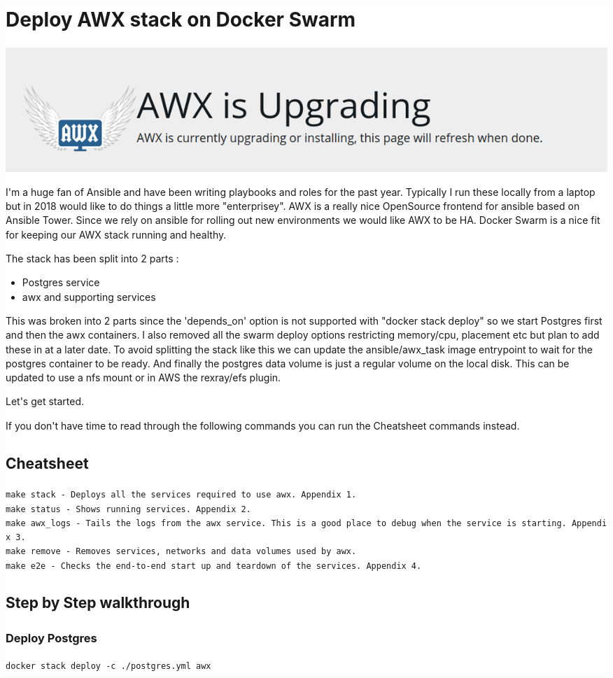 # Deploy AWX stack on Docker Swarm

![awx](img/awx.png)

I'm a huge fan of Ansible and have been writing playbooks and roles for the past year.  Typically I run these locally from a laptop but in 2018 would like to do things a little more "enterprisey".  AWX is a really nice OpenSource frontend for ansible based on Ansible Tower.  Since we rely on ansible for rolling out new environments we would like AWX to be HA.  Docker Swarm is a nice fit for keeping our AWX stack running and healthy.  

The stack has been split into 2 parts :

- Postgres service
- awx and supporting services

This was broken into 2 parts since the 'depends_on' option is not supported with "docker stack deploy" so we start Postgres first and then the awx containers. I also removed all the swarm deploy options restricting memory/cpu, placement etc but plan to add these in at a later date. To avoid splitting the stack like this we can update the ansible/awx_task image entrypoint to wait for the postgres container to be ready. And finally the postgres data volume is just a regular volume on the local disk. This can be updated to use a nfs mount or in AWS the rexray/efs plugin. 

Let's get started.

If you don't have time to read through the following commands you can run the Cheatsheet commands instead.

## Cheatsheet

```
make stack - Deploys all the services required to use awx. Appendix 1.
make status - Shows running services. Appendix 2.
make awx_logs - Tails the logs from the awx service. This is a good place to debug when the service is starting. Appendix 3.
make remove - Removes services, networks and data volumes used by awx.
make e2e - Checks the end-to-end start up and teardown of the services. Appendix 4.
```

## Step by Step walkthrough

### Deploy Postgres
```
docker stack deploy -c ./postgres.yml awx
```
